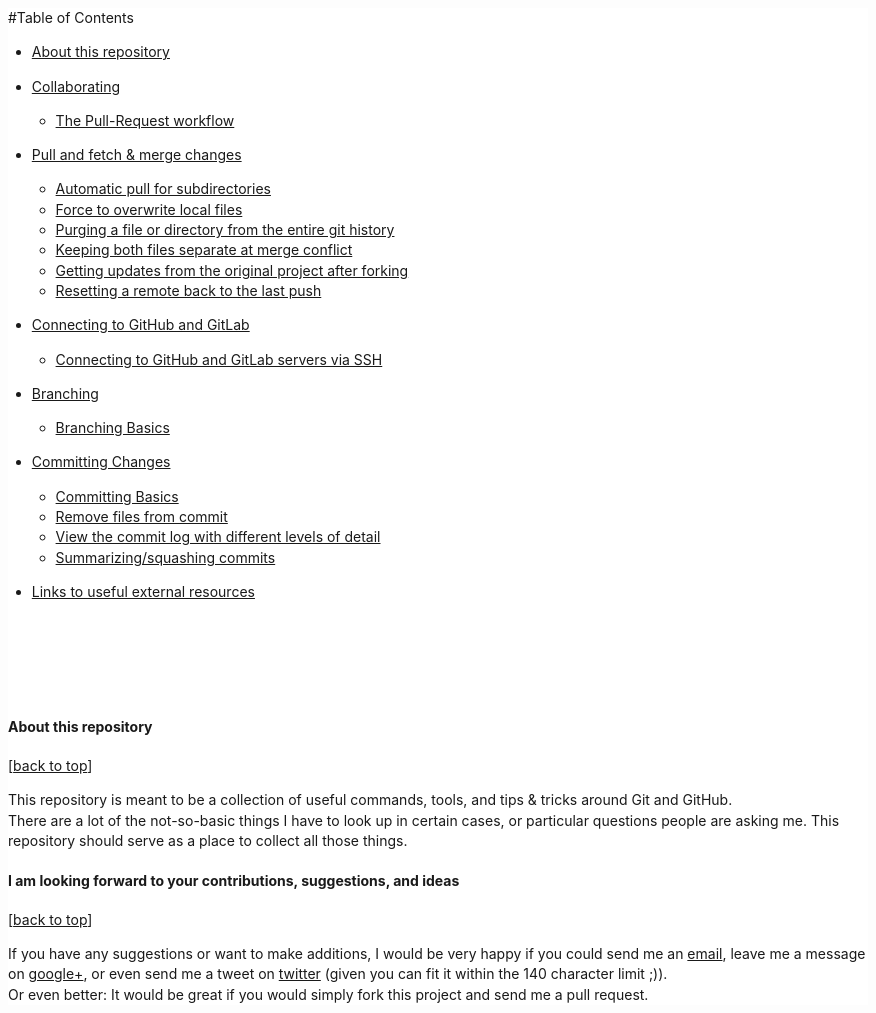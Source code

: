 
#Table of Contents

- [About this repository](#about-this-repository)

- [Collaborating](#collaborating)
	- [The Pull-Request workflow](#the-pull-request-workflow) 

    
- [Pull and fetch & merge changes](#pull-and-fetch-merge-changes)
    - [Automatic pull for subdirectories](#automatic-pull-for-subdirectories)
    - [Force to overwrite local files](#force-to-overwrite-local-files)
    - [Purging a file or directory from the entire git history](#purging-a-file-or-directory-from-the-entire-git-history)
    - [Keeping both files separate at merge conflict](#keeping-both-files-separate-at-merge-conflict)
    - [Getting updates from the original project after forking](#getting-updates-from-the-original-project-after-forking)
    - [Resetting a remote back to the last push](#resetting-a-remote-back-to-the-last-push)

- [Connecting to GitHub and GitLab](#connecting-to-github-and-gitlab)
    - [Connecting to GitHub and GitLab servers via SSH](#connecting-to-github-and-gitlab-servers-via-ssh)

- [Branching](#branching)
    - [Branching Basics](#branching-basics)

- [Committing Changes](#committing-changes)
    - [Committing Basics](#committing-basics)
    - [Remove files from commit](#remove-files-from-commit)
    - [View the commit log with different levels of detail](#view-the-commit-log-with-different-levels-of-detail)
    - [Summarizing/squashing commits](#summarizingsquashing-commits)

- [Links to useful external resources](#links-to-useful-external-resources)



<br>
<br>
<br>
<br>



#### About this repository
[[back to top](#table-of-contents)]

This repository is meant to be a collection of useful commands, tools, and tips & tricks around Git and GitHub.  
There are a lot of the not-so-basic things I have to look up in certain cases, or particular questions people are asking me. This repository should serve as a place to collect all those things.

#### I am looking forward to your contributions, suggestions, and ideas
[[back to top](#table-of-contents)]

If you have any suggestions or want to make additions, I would be very happy if you could send me an [email](mailto:se.raschka@gmail.com), leave me a message on [google+](https://plus.google.com/118404394130788869227/), or even send me a tweet on [twitter](https://twitter.com/rasbt) (given you can fit it within the 140 character limit ;)).  
Or even better: It would be great if you would simply fork this project and send me a pull request.
